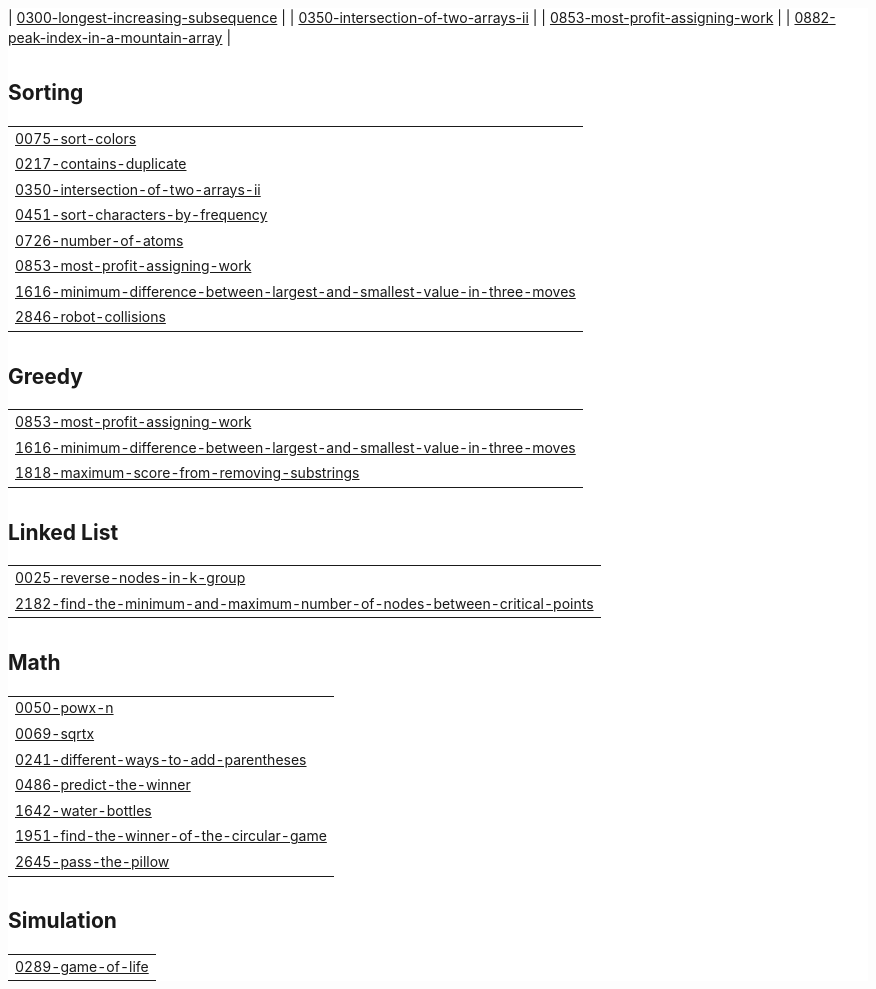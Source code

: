 | [0300-longest-increasing-subsequence](https://github.com/ChavaNitinsaichowdary/Coding/tree/master/0300-longest-increasing-subsequence) |
| [0350-intersection-of-two-arrays-ii](https://github.com/ChavaNitinsaichowdary/Coding/tree/master/0350-intersection-of-two-arrays-ii) |
| [0853-most-profit-assigning-work](https://github.com/ChavaNitinsaichowdary/Coding/tree/master/0853-most-profit-assigning-work) |
| [0882-peak-index-in-a-mountain-array](https://github.com/ChavaNitinsaichowdary/Coding/tree/master/0882-peak-index-in-a-mountain-array) |
## Sorting
|  |
| ------- |
| [0075-sort-colors](https://github.com/ChavaNitinsaichowdary/Coding/tree/master/0075-sort-colors) |
| [0217-contains-duplicate](https://github.com/ChavaNitinsaichowdary/Coding/tree/master/0217-contains-duplicate) |
| [0350-intersection-of-two-arrays-ii](https://github.com/ChavaNitinsaichowdary/Coding/tree/master/0350-intersection-of-two-arrays-ii) |
| [0451-sort-characters-by-frequency](https://github.com/ChavaNitinsaichowdary/Coding/tree/master/0451-sort-characters-by-frequency) |
| [0726-number-of-atoms](https://github.com/ChavaNitinsaichowdary/Coding/tree/master/0726-number-of-atoms) |
| [0853-most-profit-assigning-work](https://github.com/ChavaNitinsaichowdary/Coding/tree/master/0853-most-profit-assigning-work) |
| [1616-minimum-difference-between-largest-and-smallest-value-in-three-moves](https://github.com/ChavaNitinsaichowdary/Coding/tree/master/1616-minimum-difference-between-largest-and-smallest-value-in-three-moves) |
| [2846-robot-collisions](https://github.com/ChavaNitinsaichowdary/Coding/tree/master/2846-robot-collisions) |
## Greedy
|  |
| ------- |
| [0853-most-profit-assigning-work](https://github.com/ChavaNitinsaichowdary/Coding/tree/master/0853-most-profit-assigning-work) |
| [1616-minimum-difference-between-largest-and-smallest-value-in-three-moves](https://github.com/ChavaNitinsaichowdary/Coding/tree/master/1616-minimum-difference-between-largest-and-smallest-value-in-three-moves) |
| [1818-maximum-score-from-removing-substrings](https://github.com/ChavaNitinsaichowdary/Coding/tree/master/1818-maximum-score-from-removing-substrings) |
## Linked List
|  |
| ------- |
| [0025-reverse-nodes-in-k-group](https://github.com/ChavaNitinsaichowdary/Coding/tree/master/0025-reverse-nodes-in-k-group) |
| [2182-find-the-minimum-and-maximum-number-of-nodes-between-critical-points](https://github.com/ChavaNitinsaichowdary/Coding/tree/master/2182-find-the-minimum-and-maximum-number-of-nodes-between-critical-points) |
## Math
|  |
| ------- |
| [0050-powx-n](https://github.com/ChavaNitinsaichowdary/Coding/tree/master/0050-powx-n) |
| [0069-sqrtx](https://github.com/ChavaNitinsaichowdary/Coding/tree/master/0069-sqrtx) |
| [0241-different-ways-to-add-parentheses](https://github.com/ChavaNitinsaichowdary/Coding/tree/master/0241-different-ways-to-add-parentheses) |
| [0486-predict-the-winner](https://github.com/ChavaNitinsaichowdary/Coding/tree/master/0486-predict-the-winner) |
| [1642-water-bottles](https://github.com/ChavaNitinsaichowdary/Coding/tree/master/1642-water-bottles) |
| [1951-find-the-winner-of-the-circular-game](https://github.com/ChavaNitinsaichowdary/Coding/tree/master/1951-find-the-winner-of-the-circular-game) |
| [2645-pass-the-pillow](https://github.com/ChavaNitinsaichowdary/Coding/tree/master/2645-pass-the-pillow) |
## Simulation
|  |
| ------- |
| [0289-game-of-life](https://github.com/ChavaNitinsaichowdary/Coding/tree/master/0289-game-of-life) |